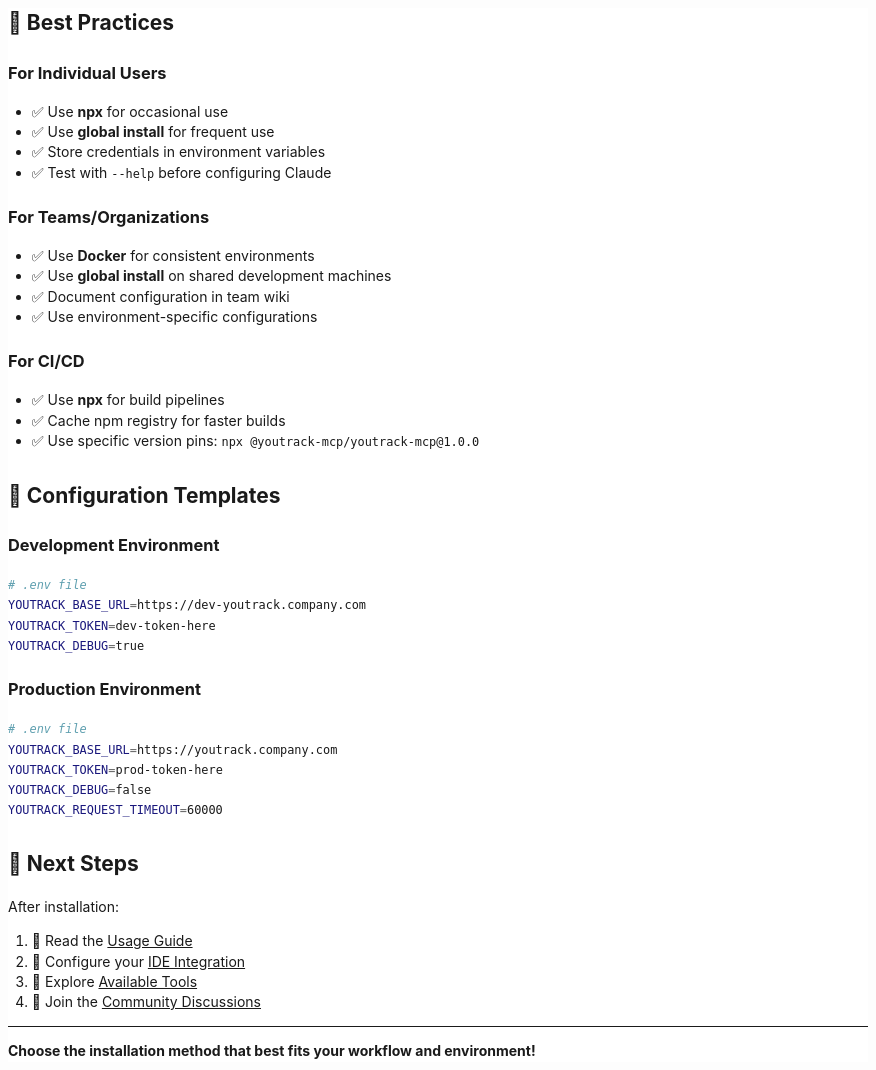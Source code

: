 ## 🎯 **Best Practices**

### **For Individual Users**
- ✅ Use **npx** for occasional use
- ✅ Use **global install** for frequent use
- ✅ Store credentials in environment variables
- ✅ Test with `--help` before configuring Claude

### **For Teams/Organizations**
- ✅ Use **Docker** for consistent environments
- ✅ Use **global install** on shared development machines
- ✅ Document configuration in team wiki
- ✅ Use environment-specific configurations

### **For CI/CD**
- ✅ Use **npx** for build pipelines
- ✅ Cache npm registry for faster builds
- ✅ Use specific version pins: `npx @youtrack-mcp/youtrack-mcp@1.0.0`

## 📝 **Configuration Templates**

### **Development Environment**
```bash
# .env file
YOUTRACK_BASE_URL=https://dev-youtrack.company.com
YOUTRACK_TOKEN=dev-token-here
YOUTRACK_DEBUG=true
```

### **Production Environment**
```bash
# .env file
YOUTRACK_BASE_URL=https://youtrack.company.com
YOUTRACK_TOKEN=prod-token-here
YOUTRACK_DEBUG=false
YOUTRACK_REQUEST_TIMEOUT=60000
```

## 🔗 **Next Steps**

After installation:
1. 📖 Read the [Usage Guide](README.md#usage-examples)
2. 🔧 Configure your [IDE Integration](README.md#claude-desktop-integration)
3. 🎯 Explore [Available Tools](README.md#available-tools)
4. 💬 Join the [Community Discussions](https://github.com/youtrack-mcp/youtrack-mcp/discussions)

---

**Choose the installation method that best fits your workflow and environment!** 